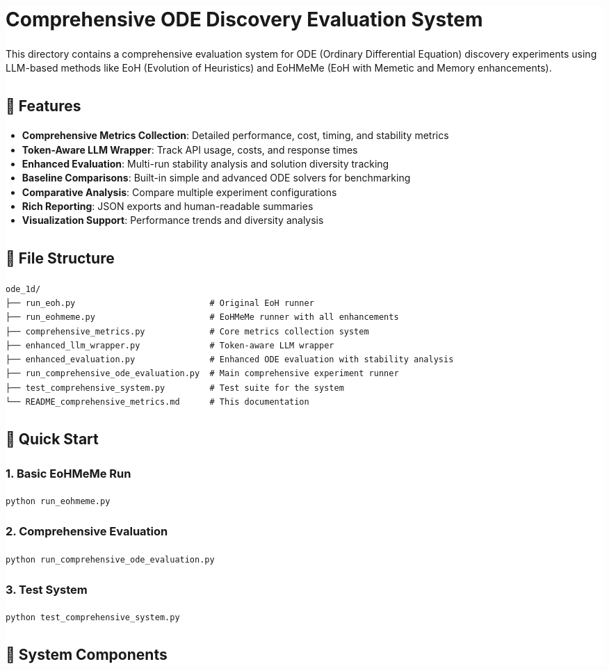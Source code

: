 # Comprehensive ODE Discovery Evaluation System

This directory contains a comprehensive evaluation system for ODE (Ordinary Differential Equation) discovery experiments using LLM-based methods like EoH (Evolution of Heuristics) and EoHMeMe (EoH with Memetic and Memory enhancements).

## 🎯 Features

- **Comprehensive Metrics Collection**: Detailed performance, cost, timing, and stability metrics
- **Token-Aware LLM Wrapper**: Track API usage, costs, and response times  
- **Enhanced Evaluation**: Multi-run stability analysis and solution diversity tracking
- **Baseline Comparisons**: Built-in simple and advanced ODE solvers for benchmarking
- **Comparative Analysis**: Compare multiple experiment configurations
- **Rich Reporting**: JSON exports and human-readable summaries
- **Visualization Support**: Performance trends and diversity analysis

## 📁 File Structure

```
ode_1d/
├── run_eoh.py                           # Original EoH runner
├── run_eohmeme.py                       # EoHMeMe runner with all enhancements
├── comprehensive_metrics.py             # Core metrics collection system
├── enhanced_llm_wrapper.py              # Token-aware LLM wrapper
├── enhanced_evaluation.py               # Enhanced ODE evaluation with stability analysis
├── run_comprehensive_ode_evaluation.py  # Main comprehensive experiment runner
├── test_comprehensive_system.py         # Test suite for the system
└── README_comprehensive_metrics.md      # This documentation
```

## 🚀 Quick Start

### 1. Basic EoHMeMe Run

```python
python run_eohmeme.py
```

### 2. Comprehensive Evaluation

```python
python run_comprehensive_ode_evaluation.py
```

### 3. Test System

```python
python test_comprehensive_system.py
```

## 🔧 System Components
